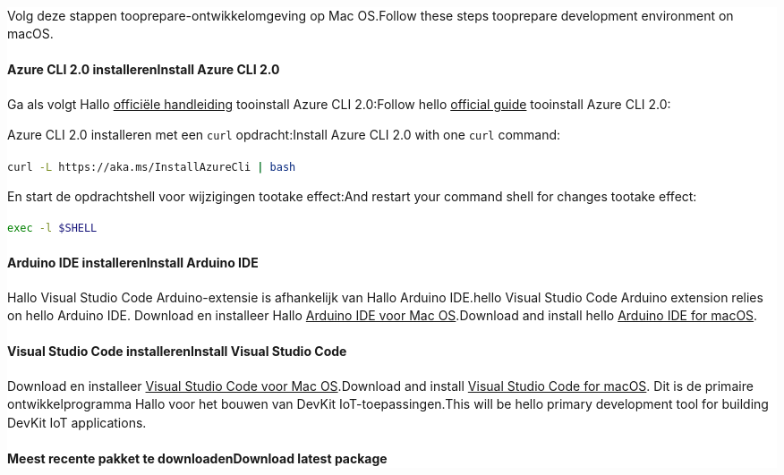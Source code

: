 <span data-ttu-id="a2945-195">Volg deze stappen tooprepare-ontwikkelomgeving op Mac OS.</span><span class="sxs-lookup"><span data-stu-id="a2945-195">Follow these steps tooprepare development environment on macOS.</span></span>

#### <a name="install-azure-cli-20"></a><span data-ttu-id="a2945-196">Azure CLI 2.0 installeren</span><span class="sxs-lookup"><span data-stu-id="a2945-196">Install Azure CLI 2.0</span></span>

<span data-ttu-id="a2945-197">Ga als volgt Hallo [officiële handleiding](https://docs.microsoft.com//cli/azure/install-azure-cli) tooinstall Azure CLI 2.0:</span><span class="sxs-lookup"><span data-stu-id="a2945-197">Follow hello [official guide](https://docs.microsoft.com//cli/azure/install-azure-cli) tooinstall Azure CLI 2.0:</span></span>

<span data-ttu-id="a2945-198">Azure CLI 2.0 installeren met een `curl` opdracht:</span><span class="sxs-lookup"><span data-stu-id="a2945-198">Install Azure CLI 2.0 with one `curl` command:</span></span>

```bash
curl -L https://aka.ms/InstallAzureCli | bash
```

<span data-ttu-id="a2945-199">En start de opdrachtshell voor wijzigingen tootake effect:</span><span class="sxs-lookup"><span data-stu-id="a2945-199">And restart your command shell for changes tootake effect:</span></span>

```bash
exec -l $SHELL
```

#### <a name="install-arduino-ide"></a><span data-ttu-id="a2945-200">Arduino IDE installeren</span><span class="sxs-lookup"><span data-stu-id="a2945-200">Install Arduino IDE</span></span>

<span data-ttu-id="a2945-201">Hallo Visual Studio Code Arduino-extensie is afhankelijk van Hallo Arduino IDE.</span><span class="sxs-lookup"><span data-stu-id="a2945-201">hello Visual Studio Code Arduino extension relies on hello Arduino IDE.</span></span> <span data-ttu-id="a2945-202">Download en installeer Hallo [Arduino IDE voor Mac OS](https://www.arduino.cc/en/Main/Software).</span><span class="sxs-lookup"><span data-stu-id="a2945-202">Download and install hello [Arduino IDE for macOS](https://www.arduino.cc/en/Main/Software).</span></span>

#### <a name="install-visual-studio-code"></a><span data-ttu-id="a2945-203">Visual Studio Code installeren</span><span class="sxs-lookup"><span data-stu-id="a2945-203">Install Visual Studio Code</span></span>

<span data-ttu-id="a2945-204">Download en installeer [Visual Studio Code voor Mac OS](https://code.visualstudio.com/).</span><span class="sxs-lookup"><span data-stu-id="a2945-204">Download and install [Visual Studio Code for macOS](https://code.visualstudio.com/).</span></span> <span data-ttu-id="a2945-205">Dit is de primaire ontwikkelprogramma Hallo voor het bouwen van DevKit IoT-toepassingen.</span><span class="sxs-lookup"><span data-stu-id="a2945-205">This will be hello primary development tool for building DevKit IoT applications.</span></span>

####  <a name="download-latest-package"></a><span data-ttu-id="a2945-206">Meest recente pakket te downloaden</span><span class="sxs-lookup"><span data-stu-id="a2945-206">Download latest package</span></span>
